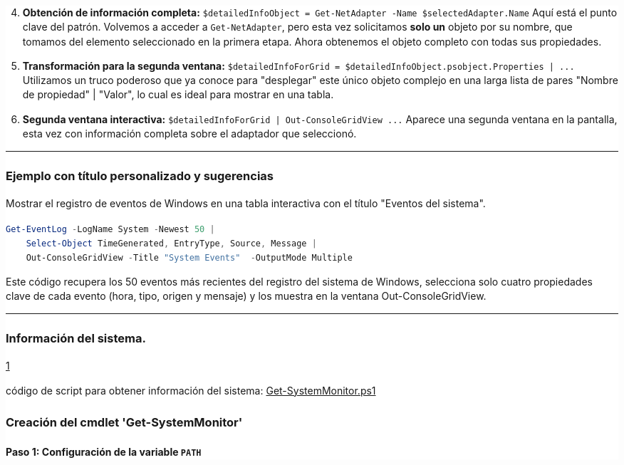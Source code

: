 4.  **Obtención de información completa:**
    `$detailedInfoObject = Get-NetAdapter -Name $selectedAdapter.Name`
    Aquí está el punto clave del patrón. Volvemos a acceder a `Get-NetAdapter`, pero esta vez solicitamos **solo un** objeto por su nombre, que tomamos del elemento seleccionado en la primera etapa. Ahora obtenemos el objeto completo con todas sus propiedades.

5.  **Transformación para la segunda ventana:**
    `$detailedInfoForGrid = $detailedInfoObject.psobject.Properties | ...`
    Utilizamos un truco poderoso que ya conoce para "desplegar" este único objeto complejo en una larga lista de pares "Nombre de propiedad" | "Valor", lo cual es ideal para mostrar en una tabla.

6.  **Segunda ventana interactiva:**
    `$detailedInfoForGrid | Out-ConsoleGridView ...`
    Aparece una segunda ventana en la pantalla, esta vez con información completa sobre el adaptador que seleccionó.


---



### Ejemplo con título personalizado y sugerencias

Mostrar el registro de eventos de Windows en una tabla interactiva con el título "Eventos del sistema".

```powershell
Get-EventLog -LogName System -Newest 50 |
    Select-Object TimeGenerated, EntryType, Source, Message |
    Out-ConsoleGridView -Title "System Events"  -OutputMode Multiple
```
Este código recupera los 50 eventos más recientes del registro del sistema de Windows, selecciona solo cuatro propiedades clave de cada evento (hora, tipo, origen y mensaje) y los muestra en la ventana Out-ConsoleGridView.

----

### Información del sistema.


[1](https://github.com/user-attachments/assets/1e53a339-56f9-4add-8053-86d94dbc8e06)

<video width="600" controls>
  <source src="https://github.com/user-attachments/assets/1e53a339-56f9-4add-8053-86d94dbc8e06" type="video/mp4">
  Your browser does not support the video tag.
</video>


código de script para obtener información del sistema:
[Get-SystemMonitor.ps1](https://github.com/hypo69/The-Philosophy-of-PowerShell-ru/blob/master/code/04/Get-SystemMonitor.ps1)


### Creación del cmdlet 'Get-SystemMonitor'


#### Paso 1: Configuración de la variable `PATH`
